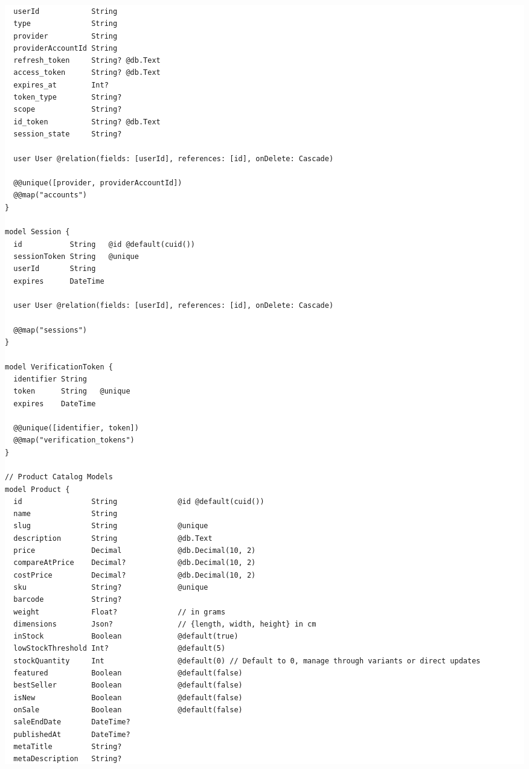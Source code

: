 ```prisma
  userId            String
  type              String
  provider          String
  providerAccountId String
  refresh_token     String? @db.Text
  access_token      String? @db.Text
  expires_at        Int?
  token_type        String?
  scope             String?
  id_token          String? @db.Text
  session_state     String?

  user User @relation(fields: [userId], references: [id], onDelete: Cascade)

  @@unique([provider, providerAccountId])
  @@map("accounts")
}

model Session {
  id           String   @id @default(cuid())
  sessionToken String   @unique
  userId       String
  expires      DateTime

  user User @relation(fields: [userId], references: [id], onDelete: Cascade)

  @@map("sessions")
}

model VerificationToken {
  identifier String
  token      String   @unique
  expires    DateTime

  @@unique([identifier, token])
  @@map("verification_tokens")
}

// Product Catalog Models
model Product {
  id                String              @id @default(cuid())
  name              String
  slug              String              @unique
  description       String              @db.Text
  price             Decimal             @db.Decimal(10, 2)
  compareAtPrice    Decimal?            @db.Decimal(10, 2)
  costPrice         Decimal?            @db.Decimal(10, 2)
  sku               String?             @unique
  barcode           String?
  weight            Float?              // in grams
  dimensions        Json?               // {length, width, height} in cm
  inStock           Boolean             @default(true)
  lowStockThreshold Int?                @default(5)
  stockQuantity     Int                 @default(0) // Default to 0, manage through variants or direct updates
  featured          Boolean             @default(false)
  bestSeller        Boolean             @default(false)
  isNew             Boolean             @default(false)
  onSale            Boolean             @default(false)
  saleEndDate       DateTime?
  publishedAt       DateTime?
  metaTitle         String?
  metaDescription   String?
```